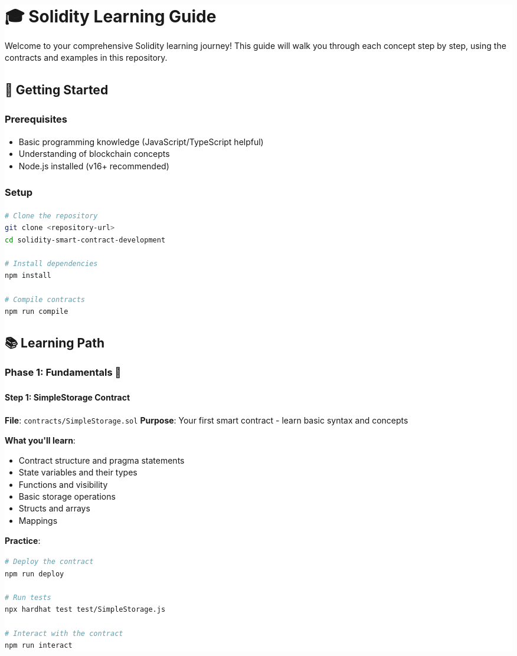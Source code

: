 # 🎓 Solidity Learning Guide

Welcome to your comprehensive Solidity learning journey! This guide will walk you through each concept step by step, using the contracts and examples in this repository.

## 🚀 Getting Started

### Prerequisites
- Basic programming knowledge (JavaScript/TypeScript helpful)
- Understanding of blockchain concepts
- Node.js installed (v16+ recommended)

### Setup
```bash
# Clone the repository
git clone <repository-url>
cd solidity-smart-contract-development

# Install dependencies
npm install

# Compile contracts
npm run compile
```

## 📚 Learning Path

### **Phase 1: Fundamentals** 🎯

#### **Step 1: SimpleStorage Contract**
**File**: `contracts/SimpleStorage.sol`
**Purpose**: Your first smart contract - learn basic syntax and concepts

**What you'll learn**:
- Contract structure and pragma statements
- State variables and their types
- Functions and visibility
- Basic storage operations
- Structs and arrays
- Mappings

**Practice**:
```bash
# Deploy the contract
npm run deploy

# Run tests
npx hardhat test test/SimpleStorage.js

# Interact with the contract
npm run interact
```
